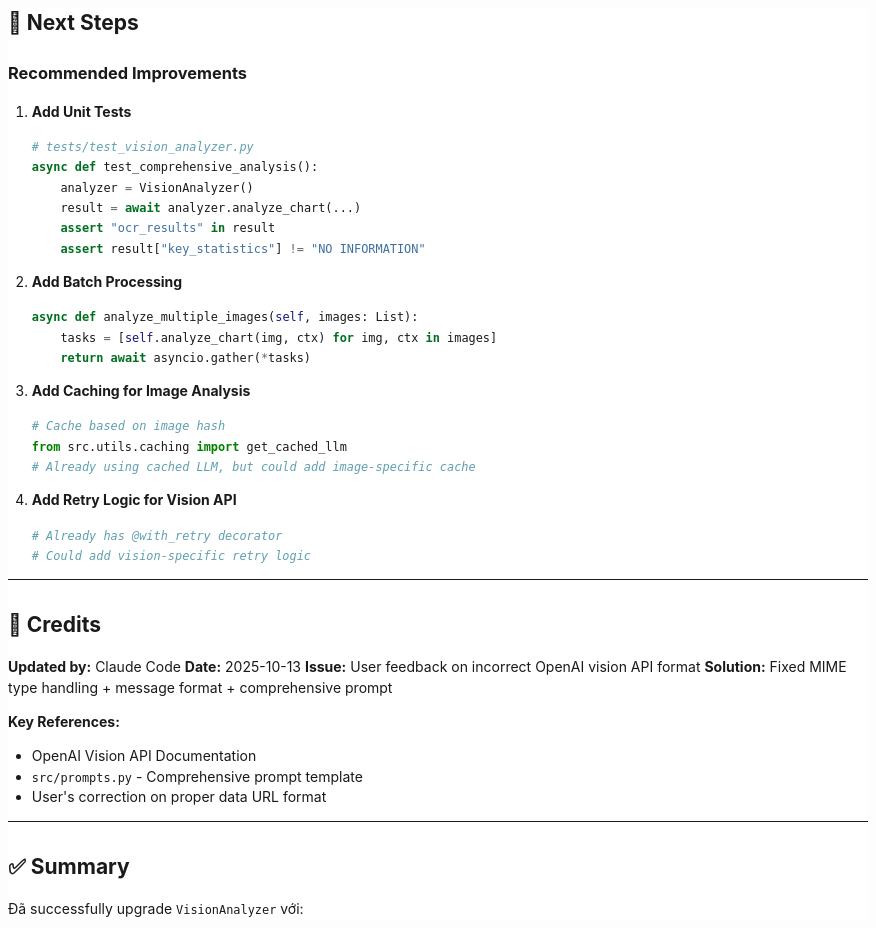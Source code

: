 
## 📝 Next Steps

### Recommended Improvements

1. **Add Unit Tests**
   ```python
   # tests/test_vision_analyzer.py
   async def test_comprehensive_analysis():
       analyzer = VisionAnalyzer()
       result = await analyzer.analyze_chart(...)
       assert "ocr_results" in result
       assert result["key_statistics"] != "NO INFORMATION"
   ```

2. **Add Batch Processing**
   ```python
   async def analyze_multiple_images(self, images: List):
       tasks = [self.analyze_chart(img, ctx) for img, ctx in images]
       return await asyncio.gather(*tasks)
   ```

3. **Add Caching for Image Analysis**
   ```python
   # Cache based on image hash
   from src.utils.caching import get_cached_llm
   # Already using cached LLM, but could add image-specific cache
   ```

4. **Add Retry Logic for Vision API**
   ```python
   # Already has @with_retry decorator
   # Could add vision-specific retry logic
   ```

---

## 🙏 Credits

**Updated by:** Claude Code
**Date:** 2025-10-13
**Issue:** User feedback on incorrect OpenAI vision API format
**Solution:** Fixed MIME type handling + message format + comprehensive prompt

**Key References:**
- OpenAI Vision API Documentation
- `src/prompts.py` - Comprehensive prompt template
- User's correction on proper data URL format

---

## ✅ Summary

Đã successfully upgrade `VisionAnalyzer` với:
